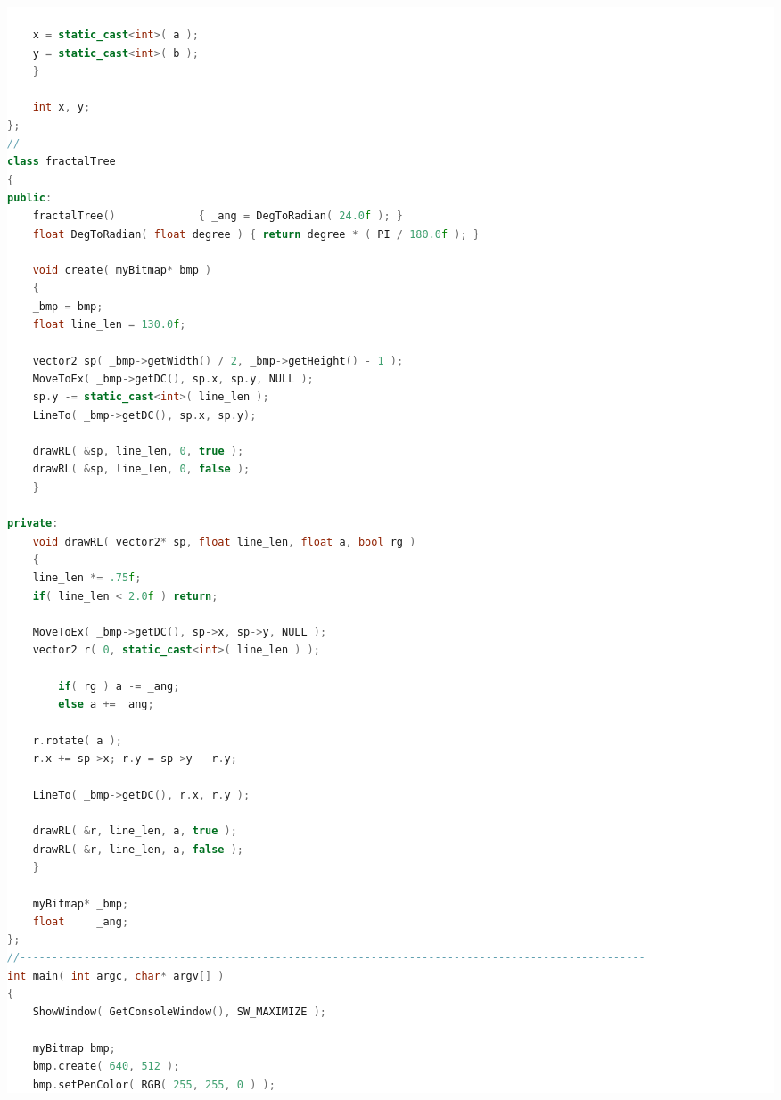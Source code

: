 ```cpp

	x = static_cast<int>( a );
	y = static_cast<int>( b );
    }

    int x, y;
};
//--------------------------------------------------------------------------------------------------
class fractalTree
{
public:
    fractalTree()		      { _ang = DegToRadian( 24.0f ); }
    float DegToRadian( float degree ) { return degree * ( PI / 180.0f ); }

    void create( myBitmap* bmp )
    {
	_bmp = bmp;
	float line_len = 130.0f;

	vector2 sp( _bmp->getWidth() / 2, _bmp->getHeight() - 1 );
	MoveToEx( _bmp->getDC(), sp.x, sp.y, NULL );
	sp.y -= static_cast<int>( line_len );
	LineTo( _bmp->getDC(), sp.x, sp.y);

	drawRL( &sp, line_len, 0, true );
	drawRL( &sp, line_len, 0, false );
    }

private:
    void drawRL( vector2* sp, float line_len, float a, bool rg )
    {
	line_len *= .75f;
	if( line_len < 2.0f ) return;

	MoveToEx( _bmp->getDC(), sp->x, sp->y, NULL );
	vector2 r( 0, static_cast<int>( line_len ) );

        if( rg ) a -= _ang;
        else a += _ang;

	r.rotate( a );
	r.x += sp->x; r.y = sp->y - r.y;

	LineTo( _bmp->getDC(), r.x, r.y );

	drawRL( &r, line_len, a, true );
	drawRL( &r, line_len, a, false );
    }

    myBitmap* _bmp;
    float     _ang;
};
//--------------------------------------------------------------------------------------------------
int main( int argc, char* argv[] )
{
    ShowWindow( GetConsoleWindow(), SW_MAXIMIZE );

    myBitmap bmp;
    bmp.create( 640, 512 );
    bmp.setPenColor( RGB( 255, 255, 0 ) );

```